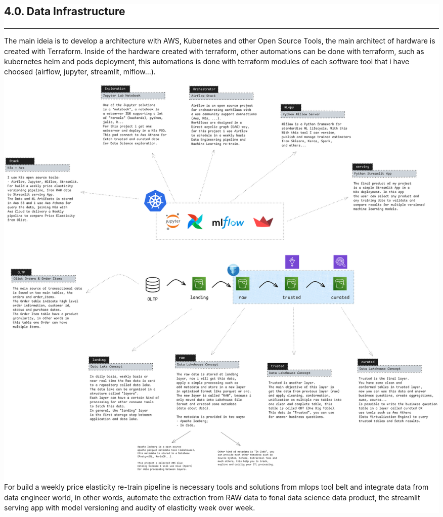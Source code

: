 ## 4.0. Data Infrastructure

---

The main ideia is to develop a architecture with AWS, Kubernetes and other Open Source Tools, the main architect of hardware is created with Terraform.
Inside of the hardware created with terraform, other automations can be done with terraform, such as kubernetes helm and pods deployment, this automations is done with terraform modules of each software tool that i have choosed (airflow, jupyter, streamlit, mlflow...).  

<img src="assets/workflow.png">

For build a weekly price elasticity re-train pipeline is necessary tools and solutions from mlops tool belt and integrate data from data engineer world, in other words, automate the extraction from RAW data to fonal data science data product, the streamlit serving app with model versioning and audity of elasticity week over week.
